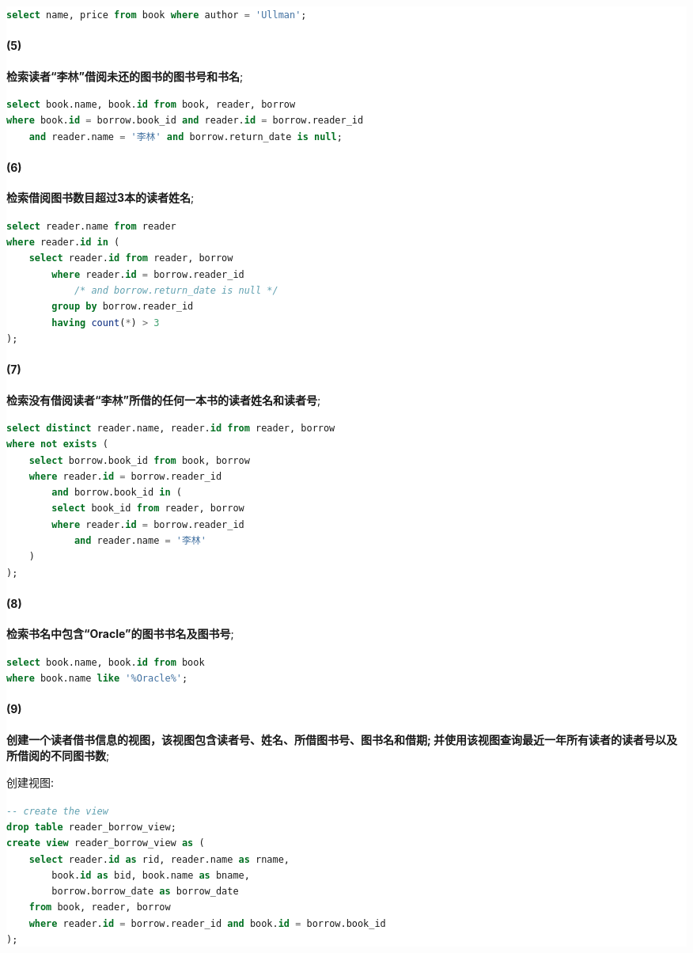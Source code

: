 ```sql
select name, price from book where author = 'Ullman';
```

#### (5)
**检索读者“李林”借阅未还的图书的图书号和书名**;

```sql
select book.name, book.id from book, reader, borrow
where book.id = borrow.book_id and reader.id = borrow.reader_id
    and reader.name = '李林' and borrow.return_date is null;
```

#### (6)
**检索借阅图书数目超过3本的读者姓名**;

```sql
select reader.name from reader
where reader.id in (
    select reader.id from reader, borrow
        where reader.id = borrow.reader_id
            /* and borrow.return_date is null */
        group by borrow.reader_id
        having count(*) > 3
);
```

#### (7)
**检索没有借阅读者“李林”所借的任何一本书的读者姓名和读者号**;

```sql
select distinct reader.name, reader.id from reader, borrow
where not exists (
    select borrow.book_id from book, borrow
    where reader.id = borrow.reader_id
        and borrow.book_id in (
        select book_id from reader, borrow
        where reader.id = borrow.reader_id 
            and reader.name = '李林'
    )
);
```

#### (8)
**检索书名中包含“Oracle”的图书书名及图书号**;
```sql
select book.name, book.id from book
where book.name like '%Oracle%';
```

#### (9)
**创建一个读者借书信息的视图，该视图包含读者号、姓名、所借图书号、图书名和借期; 并使用该视图查询最近一年所有读者的读者号以及所借阅的不同图书数**;

创建视图:
```sql
-- create the view
drop table reader_borrow_view;
create view reader_borrow_view as (
    select reader.id as rid, reader.name as rname, 
        book.id as bid, book.name as bname, 
        borrow.borrow_date as borrow_date
    from book, reader, borrow
    where reader.id = borrow.reader_id and book.id = borrow.book_id
);
```
